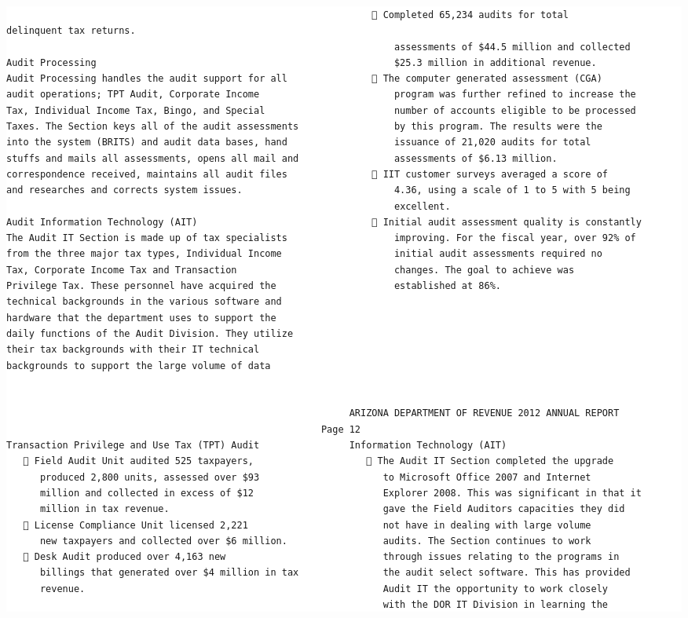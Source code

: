 ~~~~~~~~~~~~~~~~~~~~~~~~~~~~
                                                                  Completed 65,234 audits for total
delinquent tax returns.
                                                                     assessments of $44.5 million and collected
Audit Processing                                                     $25.3 million in additional revenue.
Audit Processing handles the audit support for all                The computer generated assessment (CGA)
audit operations; TPT Audit, Corporate Income                        program was further refined to increase the
Tax, Individual Income Tax, Bingo, and Special                       number of accounts eligible to be processed
Taxes. The Section keys all of the audit assessments                 by this program. The results were the
into the system (BRITS) and audit data bases, hand                   issuance of 21,020 audits for total
stuffs and mails all assessments, opens all mail and                 assessments of $6.13 million.
correspondence received, maintains all audit files                IIT customer surveys averaged a score of
and researches and corrects system issues.                           4.36, using a scale of 1 to 5 with 5 being
                                                                     excellent.
Audit Information Technology (AIT)                                Initial audit assessment quality is constantly
The Audit IT Section is made up of tax specialists                   improving. For the fiscal year, over 92% of
from the three major tax types, Individual Income                    initial audit assessments required no
Tax, Corporate Income Tax and Transaction                            changes. The goal to achieve was
Privilege Tax. These personnel have acquired the                     established at 86%.
technical backgrounds in the various software and
hardware that the department uses to support the
daily functions of the Audit Division. They utilize
their tax backgrounds with their IT technical
backgrounds to support the large volume of data


                                                             ARIZONA DEPARTMENT OF REVENUE 2012 ANNUAL REPORT
                                                        Page 12
Transaction Privilege and Use Tax (TPT) Audit                Information Technology (AIT)
    Field Audit Unit audited 525 taxpayers,                     The Audit IT Section completed the upgrade
      produced 2,800 units, assessed over $93                      to Microsoft Office 2007 and Internet
      million and collected in excess of $12                       Explorer 2008. This was significant in that it
      million in tax revenue.                                      gave the Field Auditors capacities they did
    License Compliance Unit licensed 2,221                        not have in dealing with large volume
      new taxpayers and collected over $6 million.                 audits. The Section continues to work
    Desk Audit produced over 4,163 new                            through issues relating to the programs in
      billings that generated over $4 million in tax               the audit select software. This has provided
      revenue.                                                     Audit IT the opportunity to work closely
                                                                   with the DOR IT Division in learning the
~~~~~~~~~~~~~~~~~~~~~~~~~~~~
